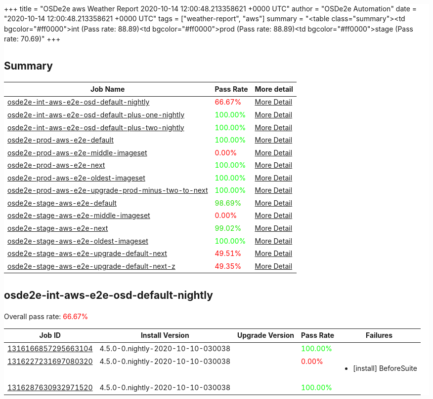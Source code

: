 +++
title = "OSDe2e aws Weather Report 2020-10-14 12:00:48.213358621 +0000 UTC"
author = "OSDe2e Automation"
date = "2020-10-14 12:00:48.213358621 +0000 UTC"
tags = ["weather-report", "aws"]
summary = "<table class=\"summary\"><tr><td bgcolor=\"#ff0000\"></td><td>int (Pass rate: 88.89)</td></tr><tr><td bgcolor=\"#ff0000\"></td><td>prod (Pass rate: 88.89)</td></tr><tr><td bgcolor=\"#ff0000\"></td><td>stage (Pass rate: 70.69)</td></tr></table>"
+++
## Summary

| Job Name | Pass Rate | More detail |
|----------|-----------|-------------|
|[osde2e-int-aws-e2e-osd-default-nightly](https://prow.svc.ci.openshift.org/?job=osde2e-int-aws-e2e-osd-default-nightly)| <span style="color:#ff0000;">66.67%</span>|[More Detail](#osde2e-int-aws-e2e-osd-default-nightly)|
|[osde2e-int-aws-e2e-osd-default-plus-one-nightly](https://prow.svc.ci.openshift.org/?job=osde2e-int-aws-e2e-osd-default-plus-one-nightly)| <span style="color:#01fe00;">100.00%</span>|[More Detail](#osde2e-int-aws-e2e-osd-default-plus-one-nightly)|
|[osde2e-int-aws-e2e-osd-default-plus-two-nightly](https://prow.svc.ci.openshift.org/?job=osde2e-int-aws-e2e-osd-default-plus-two-nightly)| <span style="color:#01fe00;">100.00%</span>|[More Detail](#osde2e-int-aws-e2e-osd-default-plus-two-nightly)|
|[osde2e-prod-aws-e2e-default](https://prow.svc.ci.openshift.org/?job=osde2e-prod-aws-e2e-default)| <span style="color:#01fe00;">100.00%</span>|[More Detail](#osde2e-prod-aws-e2e-default)|
|[osde2e-prod-aws-e2e-middle-imageset](https://prow.svc.ci.openshift.org/?job=osde2e-prod-aws-e2e-middle-imageset)| <span style="color:#ff0000;">0.00%</span>|[More Detail](#osde2e-prod-aws-e2e-middle-imageset)|
|[osde2e-prod-aws-e2e-next](https://prow.svc.ci.openshift.org/?job=osde2e-prod-aws-e2e-next)| <span style="color:#01fe00;">100.00%</span>|[More Detail](#osde2e-prod-aws-e2e-next)|
|[osde2e-prod-aws-e2e-oldest-imageset](https://prow.svc.ci.openshift.org/?job=osde2e-prod-aws-e2e-oldest-imageset)| <span style="color:#01fe00;">100.00%</span>|[More Detail](#osde2e-prod-aws-e2e-oldest-imageset)|
|[osde2e-prod-aws-e2e-upgrade-prod-minus-two-to-next](https://prow.svc.ci.openshift.org/?job=osde2e-prod-aws-e2e-upgrade-prod-minus-two-to-next)| <span style="color:#01fe00;">100.00%</span>|[More Detail](#osde2e-prod-aws-e2e-upgrade-prod-minus-two-to-next)|
|[osde2e-stage-aws-e2e-default](https://prow.svc.ci.openshift.org/?job=osde2e-stage-aws-e2e-default)| <span style="color:#22dd00;">98.69%</span>|[More Detail](#osde2e-stage-aws-e2e-default)|
|[osde2e-stage-aws-e2e-middle-imageset](https://prow.svc.ci.openshift.org/?job=osde2e-stage-aws-e2e-middle-imageset)| <span style="color:#ff0000;">0.00%</span>|[More Detail](#osde2e-stage-aws-e2e-middle-imageset)|
|[osde2e-stage-aws-e2e-next](https://prow.svc.ci.openshift.org/?job=osde2e-stage-aws-e2e-next)| <span style="color:#19e600;">99.02%</span>|[More Detail](#osde2e-stage-aws-e2e-next)|
|[osde2e-stage-aws-e2e-oldest-imageset](https://prow.svc.ci.openshift.org/?job=osde2e-stage-aws-e2e-oldest-imageset)| <span style="color:#01fe00;">100.00%</span>|[More Detail](#osde2e-stage-aws-e2e-oldest-imageset)|
|[osde2e-stage-aws-e2e-upgrade-default-next](https://prow.svc.ci.openshift.org/?job=osde2e-stage-aws-e2e-upgrade-default-next)| <span style="color:#ff0000;">49.51%</span>|[More Detail](#osde2e-stage-aws-e2e-upgrade-default-next)|
|[osde2e-stage-aws-e2e-upgrade-default-next-z](https://prow.svc.ci.openshift.org/?job=osde2e-stage-aws-e2e-upgrade-default-next-z)| <span style="color:#ff0000;">49.35%</span>|[More Detail](#osde2e-stage-aws-e2e-upgrade-default-next-z)|



## osde2e-int-aws-e2e-osd-default-nightly

Overall pass rate: <span style="color:#ff0000;">66.67%</span>

| Job ID | Install Version | Upgrade Version | Pass Rate | Failures |
|--------|-----------------|-----------------|-----------|----------|
[1316166857295663104](https://prow.ci.openshift.org/view/gs/origin-ci-test/logs/osde2e-int-aws-e2e-osd-default-nightly/1316166857295663104) | 4.5.0-0.nightly-2020-10-10-030038 |  | <span style="color:#01fe00;">100.00%</span>|
[1316227231697080320](https://prow.ci.openshift.org/view/gs/origin-ci-test/logs/osde2e-int-aws-e2e-osd-default-nightly/1316227231697080320) | 4.5.0-0.nightly-2020-10-10-030038 |  | <span style="color:#ff0000;">0.00%</span>|<ul><li>[install] BeforeSuite</li></ul>
[1316287630932971520](https://prow.ci.openshift.org/view/gs/origin-ci-test/logs/osde2e-int-aws-e2e-osd-default-nightly/1316287630932971520) | 4.5.0-0.nightly-2020-10-10-030038 |  | <span style="color:#01fe00;">100.00%</span>|
